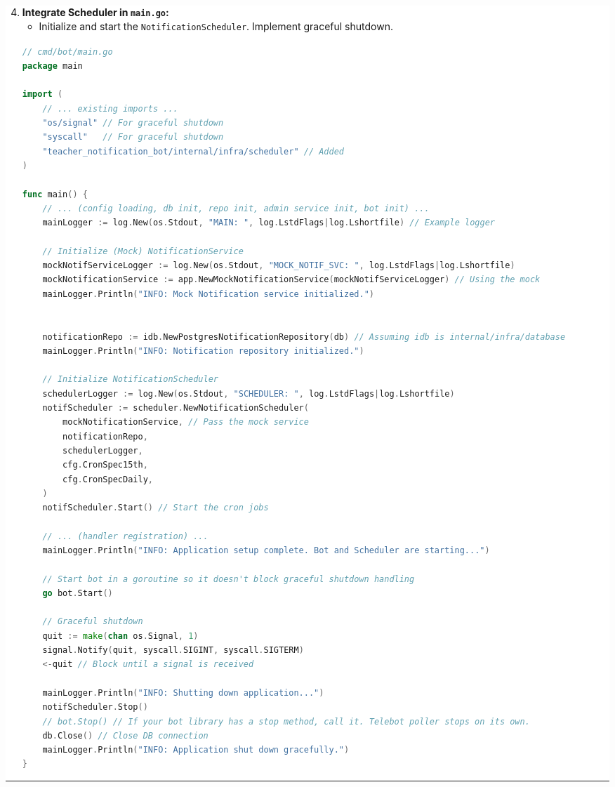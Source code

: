 4.  **Integrate Scheduler in `main.go`:**
    * Initialize and start the `NotificationScheduler`. Implement graceful shutdown.
    ```go
    // cmd/bot/main.go
    package main

    import (
        // ... existing imports ...
        "os/signal" // For graceful shutdown
        "syscall"   // For graceful shutdown
        "teacher_notification_bot/internal/infra/scheduler" // Added
    )

    func main() {
        // ... (config loading, db init, repo init, admin service init, bot init) ...
        mainLogger := log.New(os.Stdout, "MAIN: ", log.LstdFlags|log.Lshortfile) // Example logger

        // Initialize (Mock) NotificationService
        mockNotifServiceLogger := log.New(os.Stdout, "MOCK_NOTIF_SVC: ", log.LstdFlags|log.Lshortfile)
        mockNotificationService := app.NewMockNotificationService(mockNotifServiceLogger) // Using the mock
        mainLogger.Println("INFO: Mock Notification service initialized.")


        notificationRepo := idb.NewPostgresNotificationRepository(db) // Assuming idb is internal/infra/database
        mainLogger.Println("INFO: Notification repository initialized.")
        
        // Initialize NotificationScheduler
        schedulerLogger := log.New(os.Stdout, "SCHEDULER: ", log.LstdFlags|log.Lshortfile)
        notifScheduler := scheduler.NewNotificationScheduler(
            mockNotificationService, // Pass the mock service
            notificationRepo,
            schedulerLogger,
            cfg.CronSpec15th,
            cfg.CronSpecDaily,
        )
        notifScheduler.Start() // Start the cron jobs

        // ... (handler registration) ...
        mainLogger.Println("INFO: Application setup complete. Bot and Scheduler are starting...")
        
        // Start bot in a goroutine so it doesn't block graceful shutdown handling
        go bot.Start()

        // Graceful shutdown
        quit := make(chan os.Signal, 1)
        signal.Notify(quit, syscall.SIGINT, syscall.SIGTERM)
        <-quit // Block until a signal is received

        mainLogger.Println("INFO: Shutting down application...")
        notifScheduler.Stop()
        // bot.Stop() // If your bot library has a stop method, call it. Telebot poller stops on its own.
        db.Close() // Close DB connection
        mainLogger.Println("INFO: Application shut down gracefully.")
    }
    ```

---